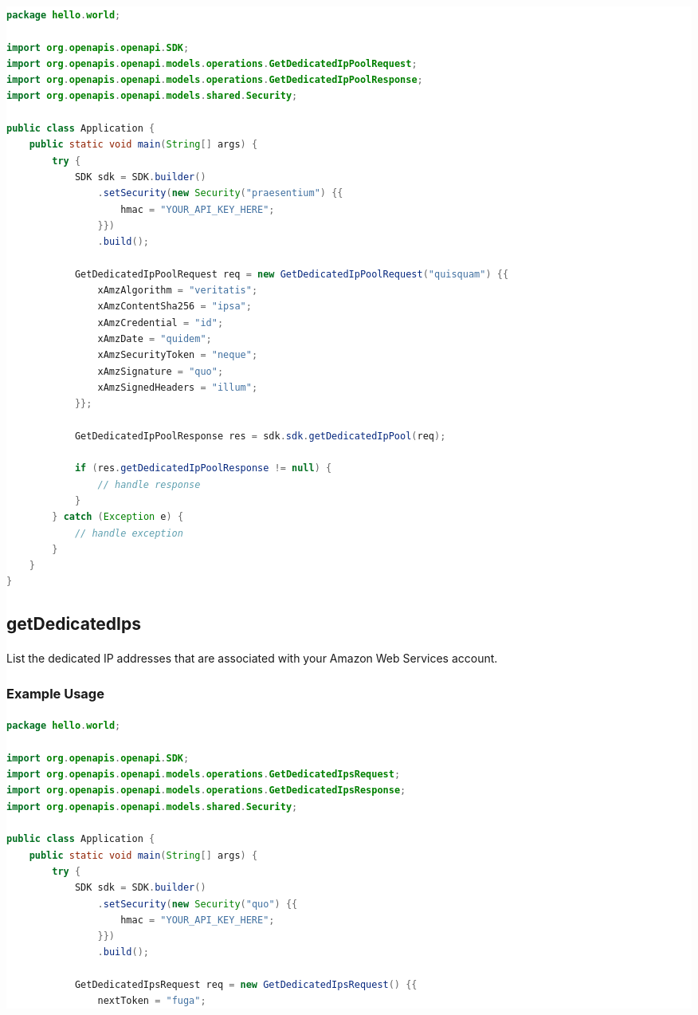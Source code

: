 ```java
package hello.world;

import org.openapis.openapi.SDK;
import org.openapis.openapi.models.operations.GetDedicatedIpPoolRequest;
import org.openapis.openapi.models.operations.GetDedicatedIpPoolResponse;
import org.openapis.openapi.models.shared.Security;

public class Application {
    public static void main(String[] args) {
        try {
            SDK sdk = SDK.builder()
                .setSecurity(new Security("praesentium") {{
                    hmac = "YOUR_API_KEY_HERE";
                }})
                .build();

            GetDedicatedIpPoolRequest req = new GetDedicatedIpPoolRequest("quisquam") {{
                xAmzAlgorithm = "veritatis";
                xAmzContentSha256 = "ipsa";
                xAmzCredential = "id";
                xAmzDate = "quidem";
                xAmzSecurityToken = "neque";
                xAmzSignature = "quo";
                xAmzSignedHeaders = "illum";
            }};            

            GetDedicatedIpPoolResponse res = sdk.sdk.getDedicatedIpPool(req);

            if (res.getDedicatedIpPoolResponse != null) {
                // handle response
            }
        } catch (Exception e) {
            // handle exception
        }
    }
}
```

## getDedicatedIps

List the dedicated IP addresses that are associated with your Amazon Web Services account.

### Example Usage

```java
package hello.world;

import org.openapis.openapi.SDK;
import org.openapis.openapi.models.operations.GetDedicatedIpsRequest;
import org.openapis.openapi.models.operations.GetDedicatedIpsResponse;
import org.openapis.openapi.models.shared.Security;

public class Application {
    public static void main(String[] args) {
        try {
            SDK sdk = SDK.builder()
                .setSecurity(new Security("quo") {{
                    hmac = "YOUR_API_KEY_HERE";
                }})
                .build();

            GetDedicatedIpsRequest req = new GetDedicatedIpsRequest() {{
                nextToken = "fuga";
```
